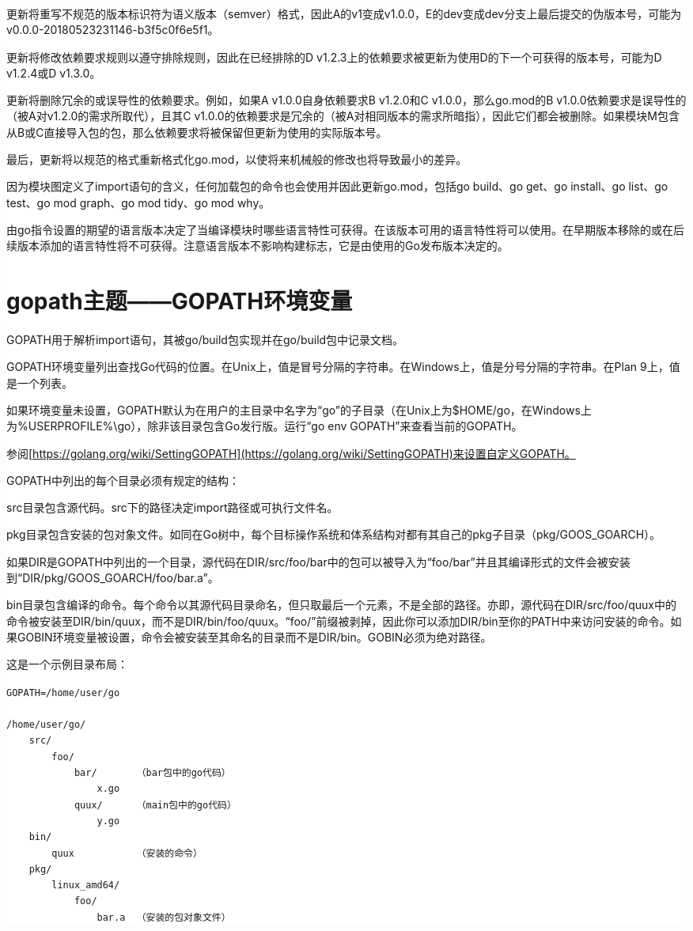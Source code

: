 更新将重写不规范的版本标识符为语义版本（semver）格式，因此A的v1变成v1.0.0，E的dev变成dev分支上最后提交的伪版本号，可能为v0.0.0-20180523231146-b3f5c0f6e5f1。

更新将修改依赖要求规则以遵守排除规则，因此在已经排除的D v1.2.3上的依赖要求被更新为使用D的下一个可获得的版本号，可能为D v1.2.4或D v1.3.0。

更新将删除冗余的或误导性的依赖要求。例如，如果A v1.0.0自身依赖要求B v1.2.0和C v1.0.0，那么go.mod的B v1.0.0依赖要求是误导性的（被A对v1.2.0的需求所取代），且其C v1.0.0的依赖要求是冗余的（被A对相同版本的需求所暗指），因此它们都会被删除。如果模块M包含从B或C直接导入包的包，那么依赖要求将被保留但更新为使用的实际版本号。

最后，更新将以规范的格式重新格式化go.mod，以使将来机械般的修改也将导致最小的差异。

因为模块图定义了import语句的含义，任何加载包的命令也会使用并因此更新go.mod，包括go build、go get、go install、go list、go test、go mod graph、go mod tidy、go mod why。

由go指令设置的期望的语言版本决定了当编译模块时哪些语言特性可获得。在该版本可用的语言特性将可以使用。在早期版本移除的或在后续版本添加的语言特性将不可获得。注意语言版本不影响构建标志，它是由使用的Go发布版本决定的。

# gopath主题——GOPATH环境变量

GOPATH用于解析import语句，其被go/build包实现并在go/build包中记录文档。

GOPATH环境变量列出查找Go代码的位置。在Unix上，值是冒号分隔的字符串。在Windows上，值是分号分隔的字符串。在Plan 9上，值是一个列表。

如果环境变量未设置，GOPATH默认为在用户的主目录中名字为“go”的子目录（在Unix上为$HOME/go，在Windows上为%USERPROFILE%\go），除非该目录包含Go发行版。运行“go env GOPATH”来查看当前的GOPATH。

参阅[https://golang.org/wiki/SettingGOPATH](https://golang.org/wiki/SettingGOPATH)来设置自定义GOPATH。

GOPATH中列出的每个目录必须有规定的结构：

src目录包含源代码。src下的路径决定import路径或可执行文件名。

pkg目录包含安装的包对象文件。如同在Go树中，每个目标操作系统和体系结构对都有其自己的pkg子目录（pkg/GOOS_GOARCH）。

如果DIR是GOPATH中列出的一个目录，源代码在DIR/src/foo/bar中的包可以被导入为“foo/bar”并且其编译形式的文件会被安装到“DIR/pkg/GOOS_GOARCH/foo/bar.a”。

bin目录包含编译的命令。每个命令以其源代码目录命名，但只取最后一个元素，不是全部的路径。亦即，源代码在DIR/src/foo/quux中的命令被安装至DIR/bin/quux，而不是DIR/bin/foo/quux。“foo/”前缀被剥掉，因此你可以添加DIR/bin至你的PATH中来访问安装的命令。如果GOBIN环境变量被设置，命令会被安装至其命名的目录而不是DIR/bin。GOBIN必须为绝对路径。

这是一个示例目录布局：

```
GOPATH=/home/user/go

/home/user/go/
	src/
		foo/
			bar/       （bar包中的go代码）
			    x.go
			quux/      （main包中的go代码）
				y.go
	bin/
		quux           （安装的命令）
	pkg/
		linux_amd64/
			foo/
				bar.a  （安装的包对象文件）
```
